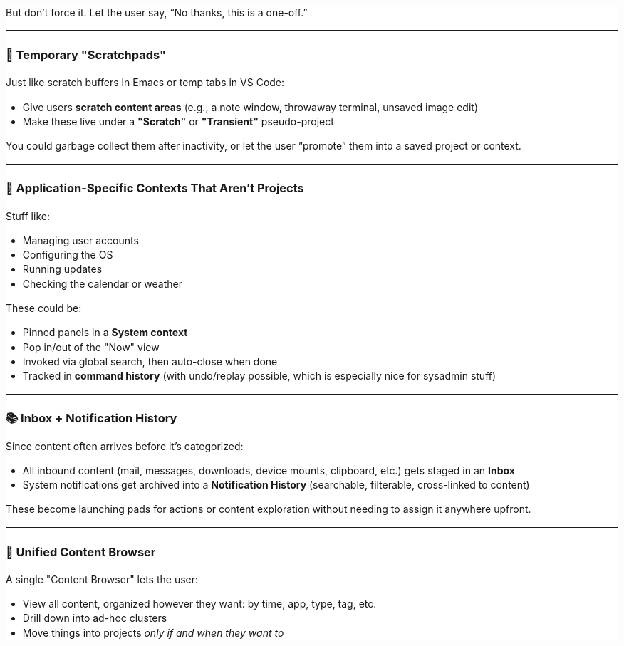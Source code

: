 But don’t force it. Let the user say, “No thanks, this is a one-off.”

---

### 🧰 Temporary "Scratchpads"

Just like scratch buffers in Emacs or temp tabs in VS Code:

* Give users **scratch content areas** (e.g., a note window, throwaway terminal, unsaved image edit)
* Make these live under a **"Scratch"** or **"Transient"** pseudo-project

You could garbage collect them after inactivity, or let the user “promote” them into a saved project or context.

---

### 🧩 Application-Specific Contexts That Aren’t Projects

Stuff like:

* Managing user accounts
* Configuring the OS
* Running updates
* Checking the calendar or weather

These could be:

* Pinned panels in a **System context**
* Pop in/out of the "Now" view
* Invoked via global search, then auto-close when done
* Tracked in **command history** (with undo/replay possible, which is especially nice for sysadmin stuff)

---

### 📚 Inbox + Notification History

Since content often arrives before it’s categorized:

* All inbound content (mail, messages, downloads, device mounts, clipboard, etc.) gets staged in an **Inbox**
* System notifications get archived into a **Notification History** (searchable, filterable, cross-linked to content)

These become launching pads for actions or content exploration without needing to assign it anywhere upfront.

---

### 🧭 Unified Content Browser

A single "Content Browser" lets the user:

* View all content, organized however they want: by time, app, type, tag, etc.
* Drill down into ad-hoc clusters
* Move things into projects *only if and when they want to*
